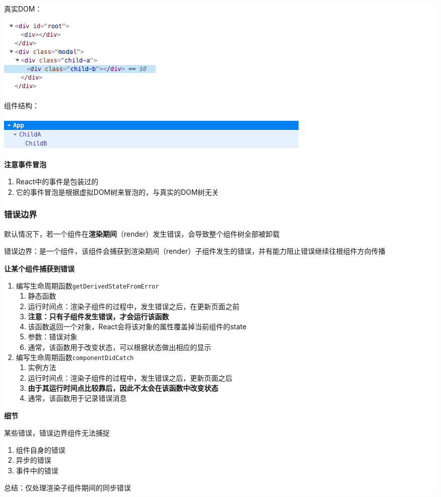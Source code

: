 真实DOM：

![s1](./img/s1.png)

组件结构：

![s2](./img/s2.png)

**注意事件冒泡**

1. React中的事件是包装过的
2. 它的事件冒泡是根据虚拟DOM树来冒泡的，与真实的DOM树无关



### 错误边界

默认情况下，若一个组件在**渲染期间**（render）发生错误，会导致整个组件树全部被卸载

错误边界：是一个组件，该组件会捕获到渲染期间（render）子组件发生的错误，并有能力阻止错误继续往根组件方向传播

**让某个组件捕获到错误**

1. 编写生命周期函数`getDerivedStateFromError`
   1. 静态函数
   2. 运行时间点：渲染子组件的过程中，发生错误之后，在更新页面之前
   3. **注意：只有子组件发生错误，才会运行该函数**
   4. 该函数返回一个对象，React会将该对象的属性覆盖掉当前组件的state
   5. 参数：错误对象
   6. 通常，该函数用于改变状态，可以根据状态做出相应的显示
2. 编写生命周期函数`componentDidCatch`
   1. 实例方法
   2. 运行时间点：渲染子组件的过程中，发生错误之后，更新页面之后
   3. **由于其运行时间点比较靠后，因此不太会在该函数中改变状态**
   4. 通常，该函数用于记录错误消息

**细节**

某些错误，错误边界组件无法捕捉

1. 组件自身的错误
2. 异步的错误
3. 事件中的错误

总结：仅处理渲染子组件期间的同步错误
